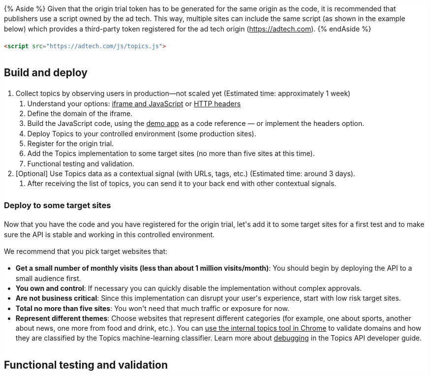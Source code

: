 {% Aside %}
Given that the origin trial token has to be generated for the same origin as the code, it is recommended   that publishers use a script owned by the ad tech. This way, multiple sites can include the same script (as shown in the example below) which provides a third-party token registered for the ad tech origin (https://adtech.com).
{% endAside %}

```html
<script src="https://adtech.com/js/topics.js">
```

## Build and deploy

1. Collect topics by observing users in production—not scaled yet (Estimated time: approximately 1 week)
    1. Understand your options: [iframe and JavaScript](/docs/privacy-sandbox/topics/#access-topics) or [HTTP headers](/docs/privacy-sandbox/topics/#use-headers-to-access-and-observe-topics)
    1. Define the domain of the iframe.
    1. Build the JavaScript code, using the [demo app](https://topics-demo.glitch.me/) as a code reference — or implement the headers option.
    1. Deploy Topics to your controlled environment (some production sites).
    1. Register for the origin trial.
    1. Add the Topics implementation to some target sites (no more than five sites at this time).
    1. Functional testing and validation.
2. [Optional] Use Topics data as a contextual signal (with URLs, tags, etc.) (Estimated time: around 3 days).
    1. After receiving the list of topics, you can send it to your back end with other contextual signals.


### Deploy to some target sites

Now that you have the code and you have registered for the origin trial, let's add it to some target sites for a first test and to make sure the API is stable and working in this controlled environment.

We recommend that you pick target websites that:

* **Get a small number of monthly visits (less than about 1 million visits/month)**: You should begin by deploying the API to a small audience first.
* **You own and control**: If necessary you can quickly disable the implementation without complex approvals.
* **Are not business critical**: Since this implementation can disrupt your user's experience, start with low risk target sites.
* **Total no more than five sites**: You won't need that much traffic or exposure for now.
* **Represent different themes**: Choose websites that represent different categories (for example, one about sports, another about news, one more from food and drink, etc.). You can [use the internal topics tool in Chrome](/docs/privacy-sandbox/topics/#view-inferred-topics) to validate domains and how they are classified by the Topics machine-learning classifier. Learn more about [debugging](/docs/privacy-sandbox/topics/#debug) in the Topics API developer guide.


## Functional testing and validation
